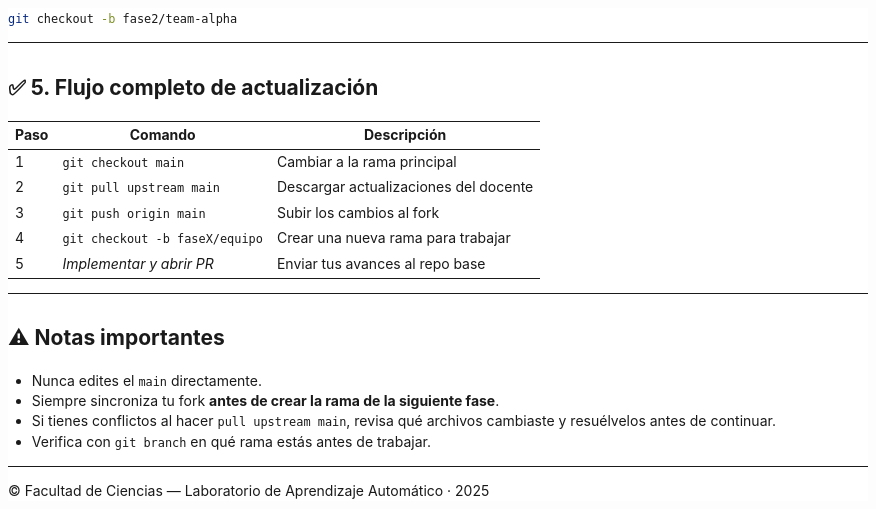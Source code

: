 ```bash
git checkout -b fase2/team-alpha
```

---

## ✅ 5. Flujo completo de actualización

| Paso | Comando | Descripción |
|------|----------|-------------|
| 1 | `git checkout main` | Cambiar a la rama principal |
| 2 | `git pull upstream main` | Descargar actualizaciones del docente |
| 3 | `git push origin main` | Subir los cambios al fork |
| 4 | `git checkout -b faseX/equipo` | Crear una nueva rama para trabajar |
| 5 | *Implementar y abrir PR* | Enviar tus avances al repo base |

---

## ⚠️ Notas importantes

- Nunca edites el `main` directamente.  
- Siempre sincroniza tu fork **antes de crear la rama de la siguiente fase**.  
- Si tienes conflictos al hacer `pull upstream main`, revisa qué archivos cambiaste y resuélvelos antes de continuar.  
- Verifica con `git branch` en qué rama estás antes de trabajar.  

---

© Facultad de Ciencias — Laboratorio de Aprendizaje Automático · 2025


